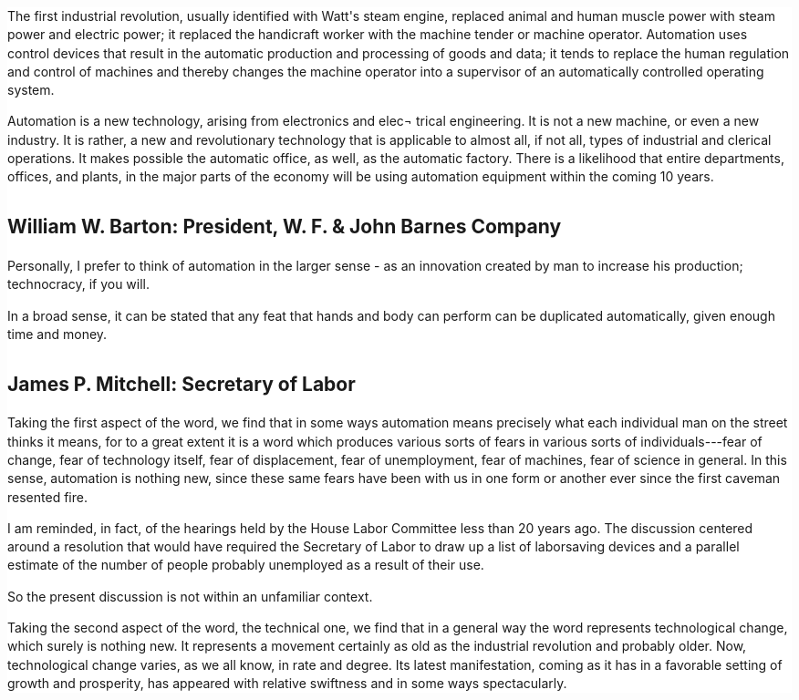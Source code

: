 The first industrial revolution, usually identified with Watt's steam
engine, replaced animal and human muscle power with steam power and
electric power; it replaced the handicraft worker with the machine
tender or machine operator. Automation uses control devices that result
in the automatic production and processing of goods and data; it tends
to replace the human regulation and control of machines and thereby
changes the machine operator into a supervisor of an automatically
controlled operating system.

Automation is a new technology, arising from electronics and elec¬
trical engineering. It is not a new machine, or even a new industry. It
is rather, a new and revolutionary technology that is applicable to
almost all, if not all, types of industrial and clerical operations. It
makes possible the automatic office, as well, as the automatic factory.
There is a likelihood that entire departments, offices, and plants, in
the major parts of the economy will be using automation equipment within
the coming 10 years.

William W. Barton: President, W. F. & John Barnes Company
---------------------------------------------------------

Personally, I prefer to think of automation in the larger sense - as an
innovation created by man to increase his production; technocracy, if
you will.

In a broad sense, it can be stated that any feat that hands and body can
perform can be duplicated automatically, given enough time and money.

James P. Mitchell: Secretary of Labor
-------------------------------------

Taking the first aspect of the word, we find that in some ways
automation means precisely what each individual man on the street thinks
it means, for to a great extent it is a word which produces various
sorts of fears in various sorts of individuals---fear of change, fear of
technology itself, fear of displacement, fear of unemployment, fear of
machines, fear of science in general. In this sense, automation is
nothing new, since these same fears have been with us in one form or
another ever since the first caveman resented fire.

I am reminded, in fact, of the hearings held by the House Labor
Committee less than 20 years ago. The discussion centered around a
resolution that would have required the Secretary of Labor to draw up a
list of laborsaving devices and a parallel estimate of the number of
people probably unemployed as a result of their use.

So the present discussion is not within an unfamiliar context.

Taking the second aspect of the word, the technical one, we find that in
a general way the word represents technological change, which surely is
nothing new. It represents a movement certainly as old as the industrial
revolution and probably older. Now, technological change varies, as we
all know, in rate and degree. Its latest manifestation, coming as it has
in a favorable setting of growth and prosperity, has appeared with
relative swiftness and in some ways spectacularly.
